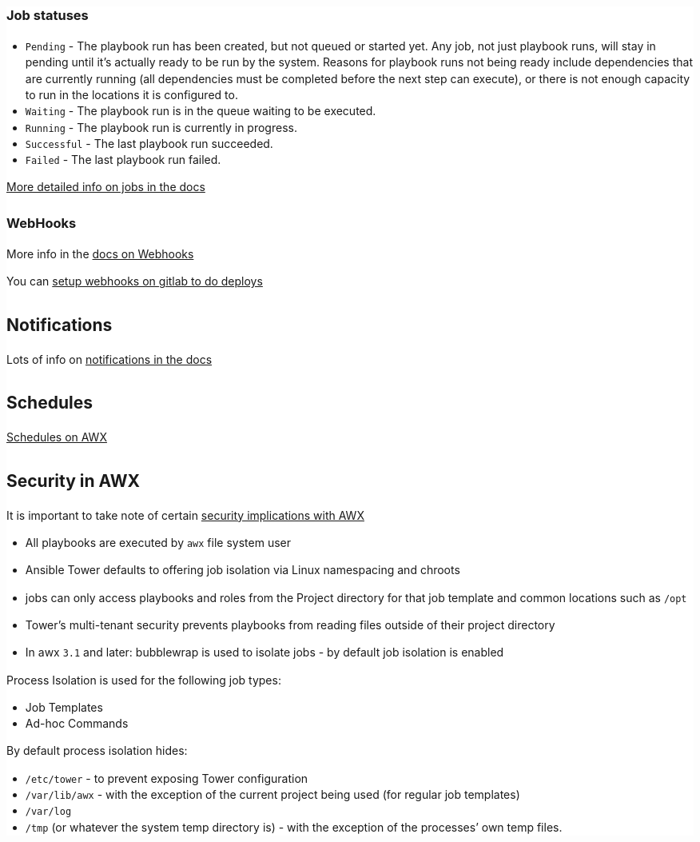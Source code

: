 ### Job statuses

* `Pending` - The playbook run has been created, but not queued or started yet. Any job, not just playbook runs, will stay in pending until it’s actually ready to be run by the system. Reasons for playbook runs not being ready include dependencies that are currently running (all dependencies must be completed before the next step can execute), or there is not enough capacity to run in the locations it is configured to.
* `Waiting` - The playbook run is in the queue waiting to be executed.
* `Running` - The playbook run is currently in progress.
* `Successful` - The last playbook run succeeded.
* `Failed` - The last playbook run failed.

[More detailed info on jobs in the docs](https://docs.ansible.com/ansible-tower/latest/html/userguide/jobs.html)

### WebHooks

More info in the [docs on Webhooks](https://docs.ansible.com/ansible-tower/latest/html/userguide/webhooks.html)

You can [setup webhooks on gitlab to do deploys](https://docs.ansible.com/ansible-tower/latest/html/userguide/webhooks.html#gitlab-webhook-setup)

## Notifications

Lots of info on [notifications in the docs](https://docs.ansible.com/ansible-tower/latest/html/userguide/notifications.html)

## Schedules

[Schedules on AWX](https://docs.ansible.com/ansible-tower/latest/html/userguide/scheduling.html)

## Security in AWX

It is important to take note of certain [security implications with AWX](https://docs.ansible.com/ansible-tower/latest/html/userguide/security.html)

* All playbooks are executed by `awx` file system user
* Ansible Tower defaults to offering job isolation via Linux namespacing and chroots
* jobs can only access playbooks and roles from the Project directory for that job template and common locations such as `/opt`

* Tower’s multi-tenant security prevents playbooks from reading files outside of their project directory
* In awx `3.1` and later: bubblewrap is used to isolate jobs - by default job isolation is enabled

Process Isolation is used for the following job types:

* Job Templates
* Ad-hoc Commands

By default process isolation hides:

* `/etc/tower` - to prevent exposing Tower configuration
* `/var/lib/awx` - with the exception of the current project being used (for regular job templates)
* `/var/log`
* `/tmp` (or whatever the system temp directory is) - with the exception of the processes’ own temp files.
